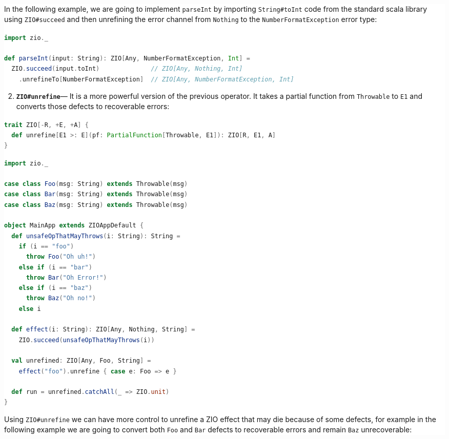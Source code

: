 In the following example, we are going to implement `parseInt` by importing `String#toInt` code from the standard scala library using `ZIO#succeed` and then unrefining the error channel from `Nothing` to the `NumberFormatException` error type:

```scala mdoc:compile-only
import zio._

def parseInt(input: String): ZIO[Any, NumberFormatException, Int] =
  ZIO.succeed(input.toInt)              // ZIO[Any, Nothing, Int]
    .unrefineTo[NumberFormatException]  // ZIO[Any, NumberFormatException, Int]
```

2. **`ZIO#unrefine`**— It is a more powerful version of the previous operator. It takes a partial function from `Throwable` to `E1` and converts those defects to recoverable errors:

```scala mdoc:compile-only
trait ZIO[-R, +E, +A] {
  def unrefine[E1 >: E](pf: PartialFunction[Throwable, E1]): ZIO[R, E1, A]
}
```

```scala mdoc:invisible:reset

```

```scala mdoc:silent
import zio._

case class Foo(msg: String) extends Throwable(msg)
case class Bar(msg: String) extends Throwable(msg)
case class Baz(msg: String) extends Throwable(msg)

object MainApp extends ZIOAppDefault {
  def unsafeOpThatMayThrows(i: String): String =
    if (i == "foo")
      throw Foo("Oh uh!")
    else if (i == "bar")
      throw Bar("Oh Error!")
    else if (i == "baz")
      throw Baz("Oh no!")
    else i

  def effect(i: String): ZIO[Any, Nothing, String] =
    ZIO.succeed(unsafeOpThatMayThrows(i))

  val unrefined: ZIO[Any, Foo, String] =
    effect("foo").unrefine { case e: Foo => e }

  def run = unrefined.catchAll(_ => ZIO.unit)
}
```

Using `ZIO#unrefine` we can have more control to unrefine a ZIO effect that may die because of some defects, for example in the following example we are going to convert both `Foo` and `Bar` defects to recoverable errors and remain `Baz` unrecoverable:
